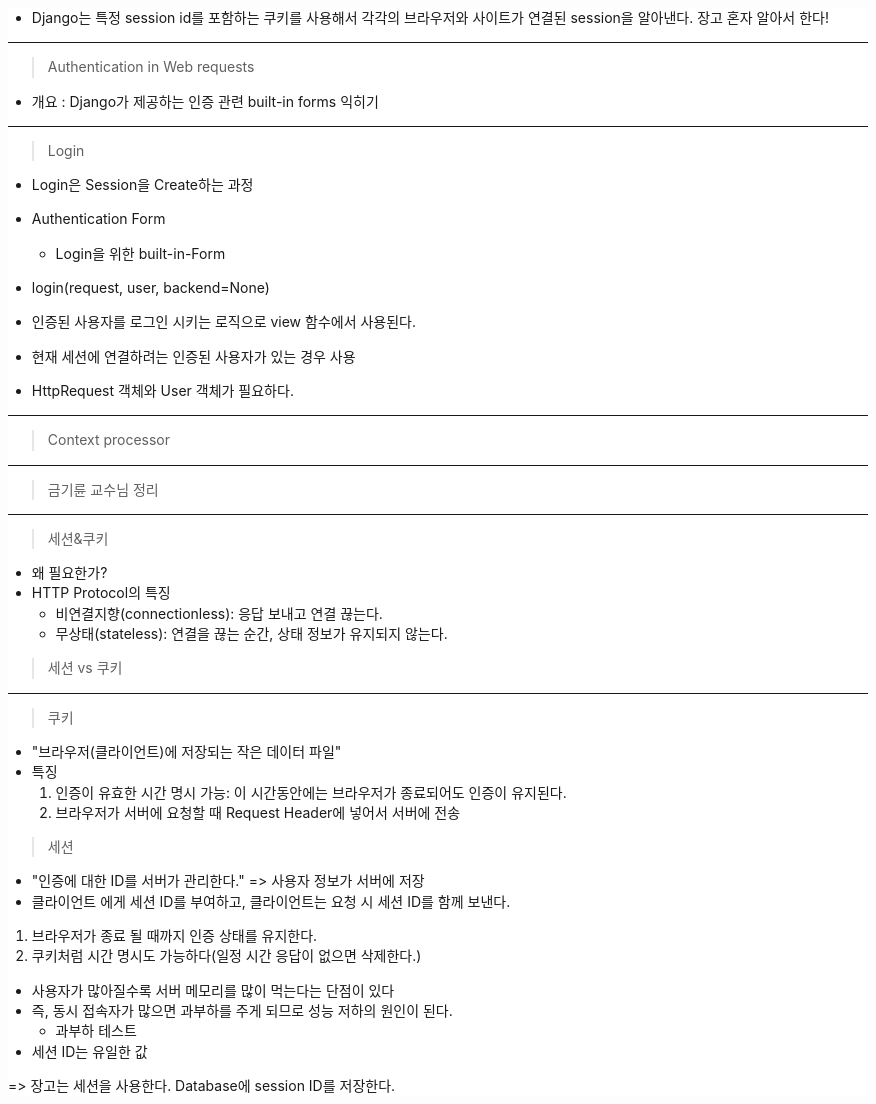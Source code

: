 - Django는 특정 session id를 포함하는 쿠키를 사용해서 각각의 브라우저와 사이트가 연결된 session을 알아낸다. 장고 혼자 알아서 한다!

___
> Authentication in Web requests
* 개요 : Django가 제공하는 인증 관련 built-in forms 익히기

___
> Login
* Login은 Session을 Create하는 과정

* Authentication Form
    - Login을 위한 built-in-Form

* login(request, user, backend=None)
* 인증된 사용자를 로그인 시키는 로직으로 view 함수에서 사용된다.
* 현재 세션에 연결하려는 인증된 사용자가 있는 경우 사용
* HttpRequest 객체와 User 객체가 필요하다.

___
> Context processor


___ 
> 금기륜 교수님 정리

___

> 세션&쿠키
- 왜 필요한가?
- HTTP Protocol의 특징
    - 비연결지향(connectionless): 응답 보내고 연결 끊는다.
    - 무상태(stateless): 연결을 끊는 순간, 상태 정보가 유지되지 않는다.

> 세션 vs 쿠키

___

> 쿠키
- "브라우저(클라이언트)에 저장되는 작은 데이터 파일"
- 특징
    1. 인증이 유효한 시간 명시 가능:
        이 시간동안에는 브라우저가 종료되어도 인증이 유지된다.
    2. 브라우저가 서버에 요청할 때 Request Header에 넣어서 서버에 전송

> 세션 
- "인증에 대한 ID를 서버가 관리한다." => 사용자 정보가 서버에 저장
- 클라이언트 에게 세션 ID를 부여하고, 클라이언트는 요청 시 세션 ID를 함께 보낸다.
1. 브라우저가 종료 될 때까지 인증 상태를 유지한다.
2. 쿠키처럼 시간 명시도 가능하다(일정 시간 응답이 없으면 삭제한다.)

- 사용자가 많아질수록 서버 메모리를 많이 먹는다는 단점이 있다
- 즉, 동시 접속자가 많으면 과부하를 주게 되므로 성능 저하의 원인이 된다.
    - 과부하 테스트
- 세션 ID는 유일한 값

=> 장고는 세션을 사용한다.
    Database에 session ID를 저장한다.
